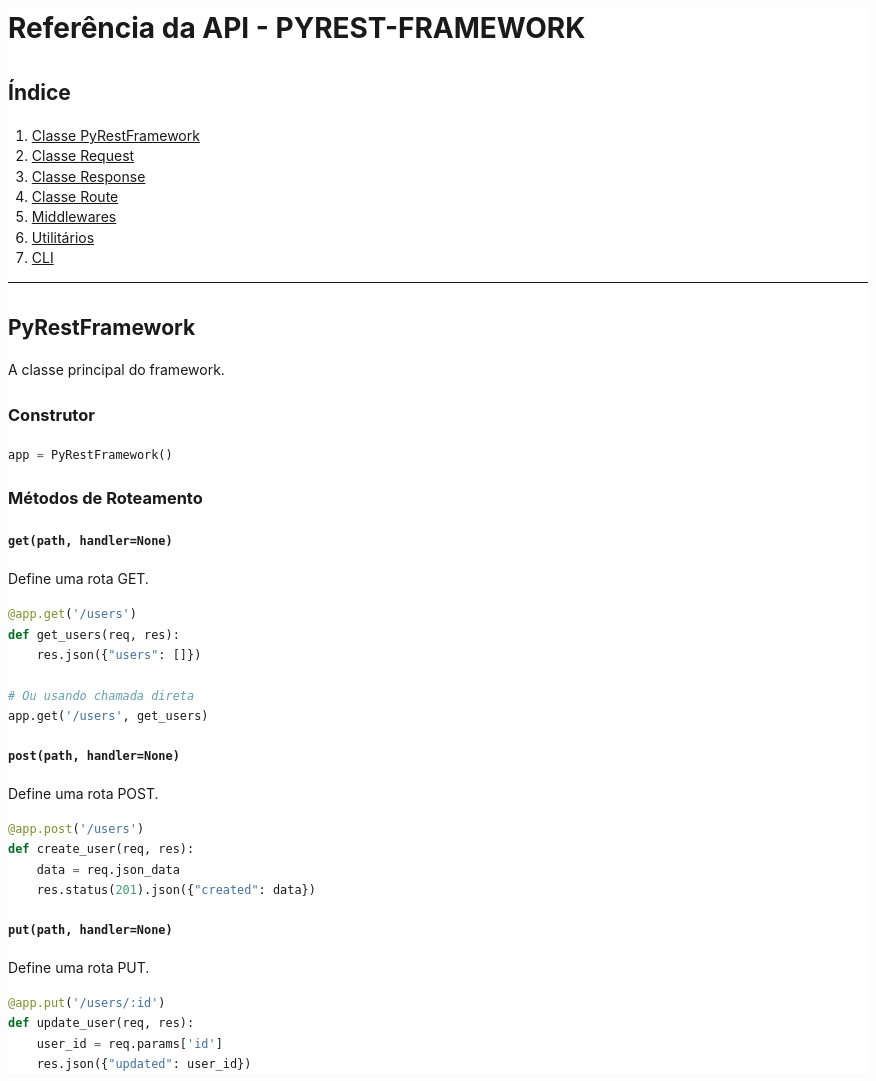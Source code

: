 # Referência da API - PYREST-FRAMEWORK

## Índice

1. [Classe PyRestFramework](#pyrestframework)
2. [Classe Request](#request)
3. [Classe Response](#response)
4. [Classe Route](#route)
5. [Middlewares](#middlewares)
6. [Utilitários](#utilitários)
7. [CLI](#cli)

---

## PyRestFramework

A classe principal do framework.

### Construtor

```python
app = PyRestFramework()
```

### Métodos de Roteamento

#### `get(path, handler=None)`
Define uma rota GET.

```python
@app.get('/users')
def get_users(req, res):
    res.json({"users": []})

# Ou usando chamada direta
app.get('/users', get_users)
```

#### `post(path, handler=None)`
Define uma rota POST.

```python
@app.post('/users')
def create_user(req, res):
    data = req.json_data
    res.status(201).json({"created": data})
```

#### `put(path, handler=None)`
Define uma rota PUT.

```python
@app.put('/users/:id')
def update_user(req, res):
    user_id = req.params['id']
    res.json({"updated": user_id})
```
